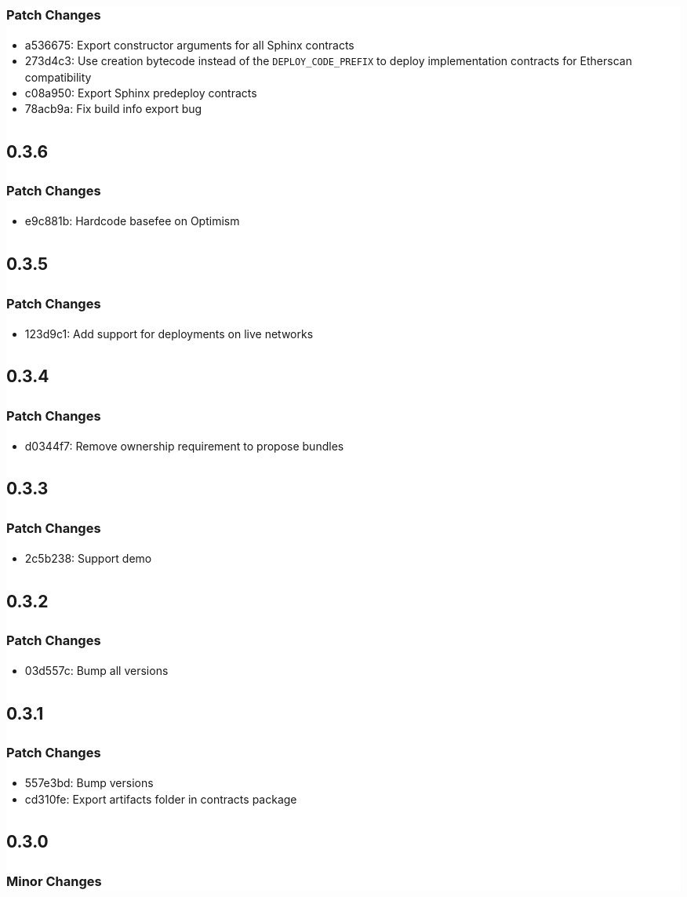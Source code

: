 ### Patch Changes

- a536675: Export constructor arguments for all Sphinx contracts
- 273d4c3: Use creation bytecode instead of the `DEPLOY_CODE_PREFIX` to deploy implementation contracts for Etherscan compatibility
- c08a950: Export Sphinx predeploy contracts
- 78acb9a: Fix build info export bug

## 0.3.6

### Patch Changes

- e9c881b: Hardcode basefee on Optimism

## 0.3.5

### Patch Changes

- 123d9c1: Add support for deployments on live networks

## 0.3.4

### Patch Changes

- d0344f7: Remove ownership requirement to propose bundles

## 0.3.3

### Patch Changes

- 2c5b238: Support demo

## 0.3.2

### Patch Changes

- 03d557c: Bump all versions

## 0.3.1

### Patch Changes

- 557e3bd: Bump versions
- cd310fe: Export artifacts folder in contracts package

## 0.3.0

### Minor Changes
